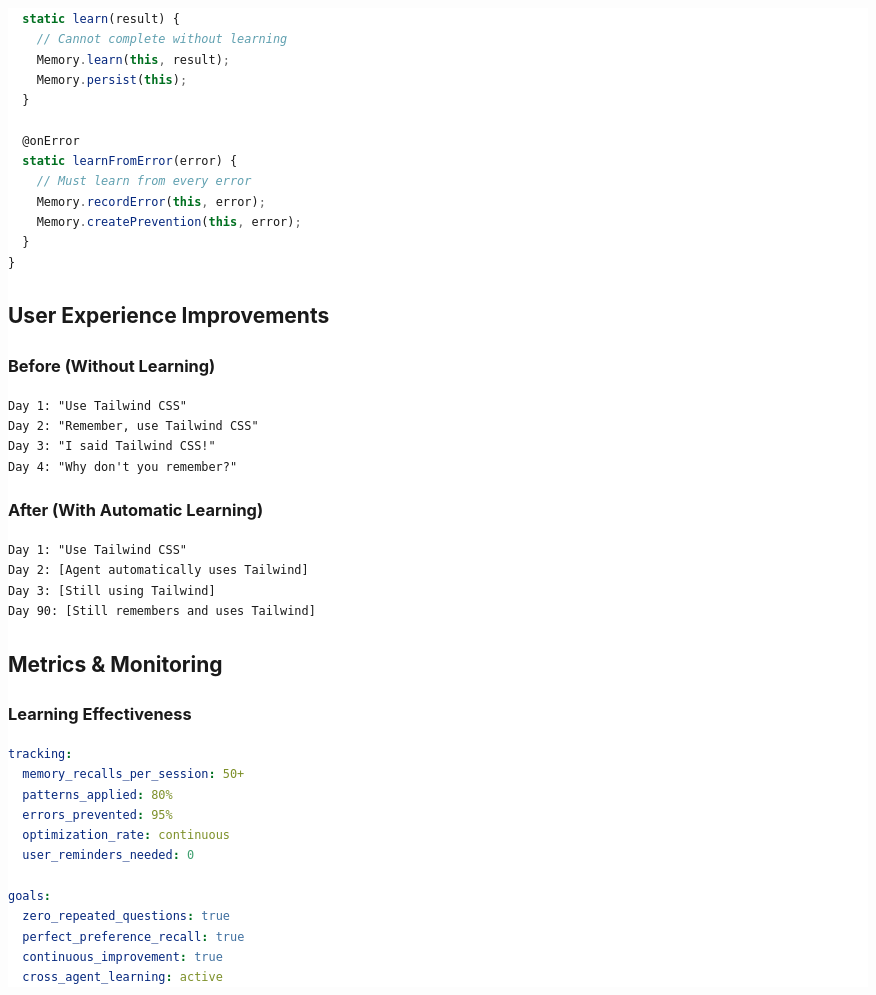 ```javascript
  static learn(result) {
    // Cannot complete without learning
    Memory.learn(this, result);
    Memory.persist(this);
  }
  
  @onError
  static learnFromError(error) {
    // Must learn from every error
    Memory.recordError(this, error);
    Memory.createPrevention(this, error);
  }
}
```

## User Experience Improvements

### Before (Without Learning)
```
Day 1: "Use Tailwind CSS"
Day 2: "Remember, use Tailwind CSS"
Day 3: "I said Tailwind CSS!"
Day 4: "Why don't you remember?"
```

### After (With Automatic Learning)
```
Day 1: "Use Tailwind CSS"
Day 2: [Agent automatically uses Tailwind]
Day 3: [Still using Tailwind]
Day 90: [Still remembers and uses Tailwind]
```

## Metrics & Monitoring

### Learning Effectiveness
```yaml
tracking:
  memory_recalls_per_session: 50+
  patterns_applied: 80%
  errors_prevented: 95%
  optimization_rate: continuous
  user_reminders_needed: 0
  
goals:
  zero_repeated_questions: true
  perfect_preference_recall: true
  continuous_improvement: true
  cross_agent_learning: active
```
